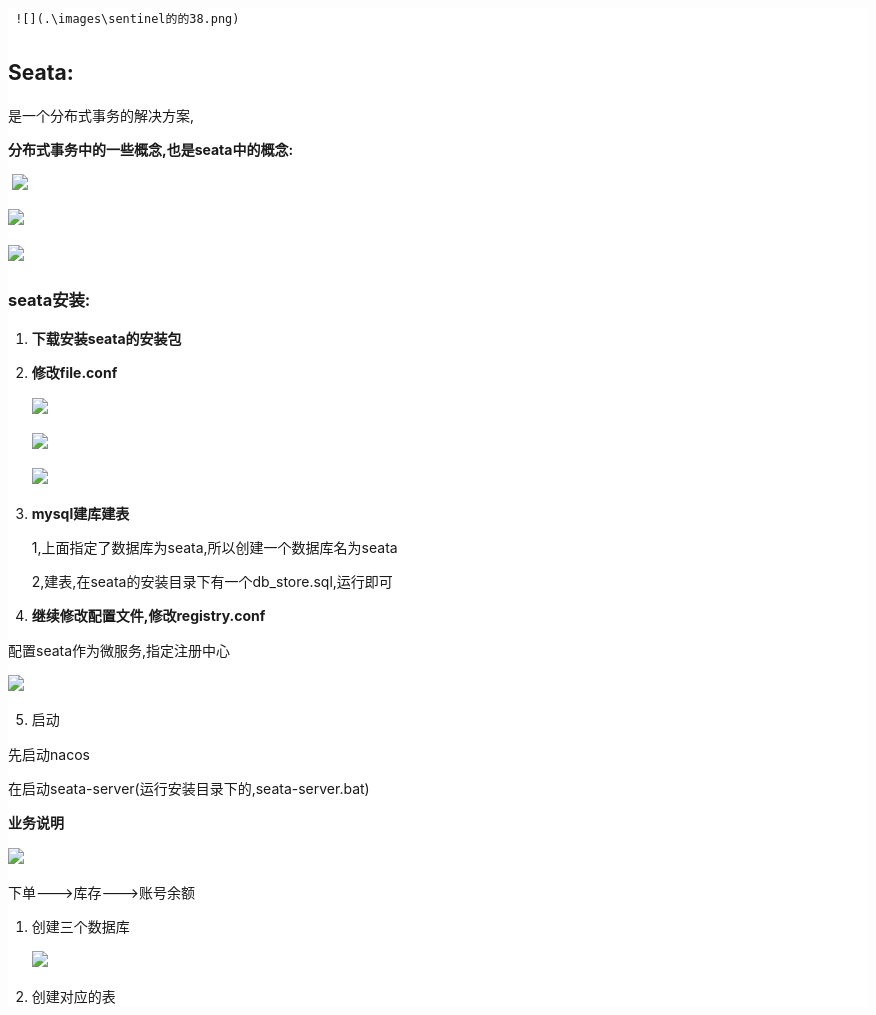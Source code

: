      ![](.\images\sentinel的的38.png)

## Seata:

是一个分布式事务的解决方案,

**分布式事务中的一些概念,也是seata中的概念:**

​        ![](.\images\seala.png)

![](.\images\seala的2.png)

![](.\images\seala的3.png)

### seata安装:

1. **下载安装seata的安装包**

2. **修改file.conf**

   ![](.\images\seala的4.png)

   ![](.\images\seala的5.png)

   ![](.\images\seala的6.png)

3. **mysql建库建表**

   1,上面指定了数据库为seata,所以创建一个数据库名为seata

   2,建表,在seata的安装目录下有一个db_store.sql,运行即可

4. **继续修改配置文件,修改registry.conf**

配置seata作为微服务,指定注册中心

![](.\images\seala的7.png)

5. 启动

先启动nacos

在启动seata-server(运行安装目录下的,seata-server.bat)

**业务说明**

![](.\images\seala的8.png)

下单--->库存--->账号余额

1. 创建三个数据库

   ![](.\images\seala的9.png)

2. 创建对应的表
